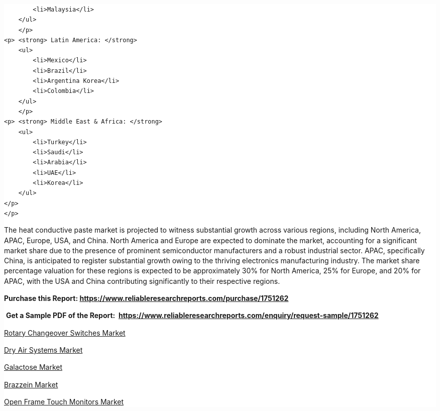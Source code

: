             <li>Malaysia</li>
        </ul>
        </p> 
    <p> <strong> Latin America: </strong>
        <ul>
            <li>Mexico</li>
            <li>Brazil</li>
            <li>Argentina Korea</li>
            <li>Colombia</li>
        </ul>
        </p> 
    <p> <strong> Middle East & Africa: </strong>
        <ul>
            <li>Turkey</li>
            <li>Saudi</li>
            <li>Arabia</li>
            <li>UAE</li>
            <li>Korea</li>
        </ul>
    </p>
    </p>
<p><p>The heat conductive paste market is projected to witness substantial growth across various regions, including North America, APAC, Europe, USA, and China. North America and Europe are expected to dominate the market, accounting for a significant market share due to the presence of prominent semiconductor manufacturers and a robust industrial sector. APAC, specifically China, is anticipated to register substantial growth owing to the thriving electronics manufacturing industry. The market share percentage valuation for these regions is expected to be approximately 30% for North America, 25% for Europe, and 20% for APAC, with the USA and China contributing significantly to their respective regions.</p></p>
<p><strong>Purchase this Report: <a href="https://www.reliableresearchreports.com/purchase/1751262">https://www.reliableresearchreports.com/purchase/1751262</a></strong></p>
<p>&nbsp;<strong>Get a Sample PDF of the Report:&nbsp;&nbsp;<a href="https://www.reliableresearchreports.com/enquiry/request-sample/1751262">https://www.reliableresearchreports.com/enquiry/request-sample/1751262</a></strong></p>
<p><strong></strong></p>
<p><p><a href="https://medium.com/@devidwarnerrp23/rotary-changeover-switches-market-insight-market-trends-growth-forecasted-from-2023-to-2030-36869a70c4fa">Rotary Changeover Switches Market</a></p><p><a href="https://medium.com/@robinsinghrp23/dry-air-systems-market-the-key-to-successful-business-strategy-forecast-till-2030-b4ee4e5f0508">Dry Air Systems Market</a></p><p><a href="https://github.com/YashRP12/Market-Research-Report-List-1/blob/main/galactose-market.md">Galactose Market</a></p><p><a href="https://github.com/Chiragrp24/Market-Research-Report-List-1/blob/main/brazzein-market.md">Brazzein Market</a></p><p><a href="https://medium.com/@drakesporer988/open-frame-touch-monitors-market-exploring-market-share-market-trends-and-future-growth-f0570c07c8cf">Open Frame Touch Monitors Market</a></p></p>